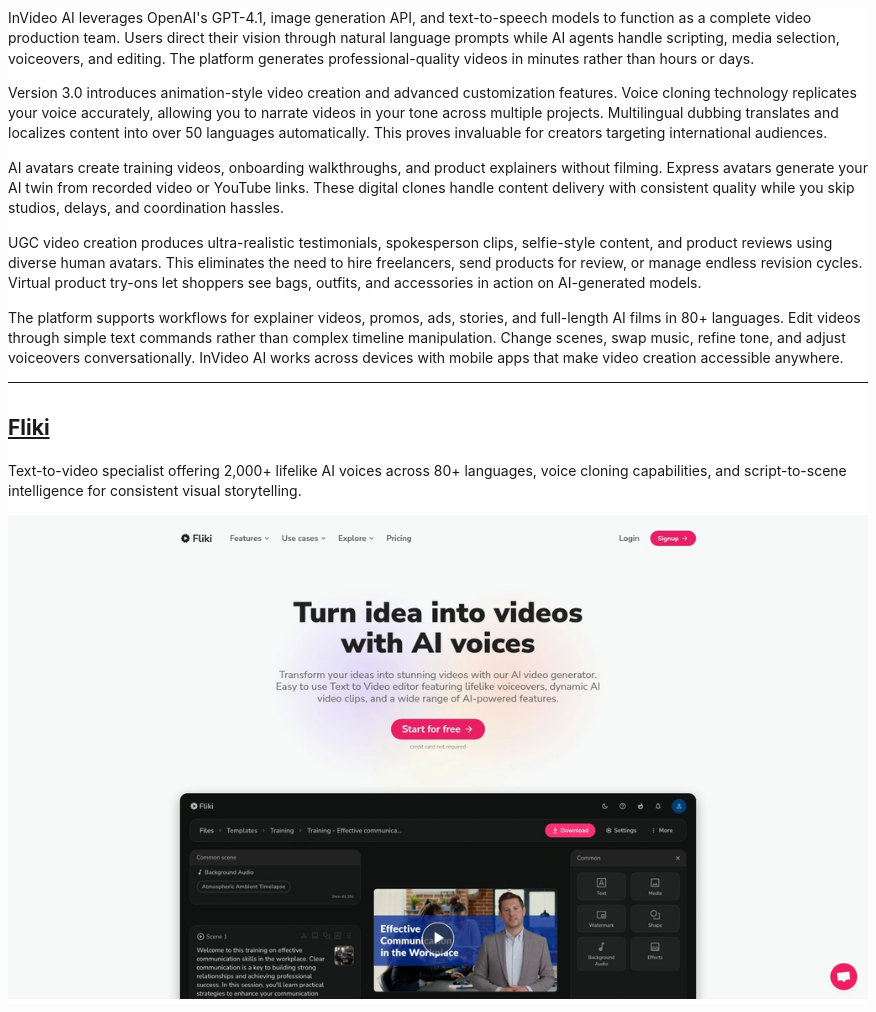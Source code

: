 
InVideo AI leverages OpenAI's GPT-4.1, image generation API, and text-to-speech models to function as a complete video production team. Users direct their vision through natural language prompts while AI agents handle scripting, media selection, voiceovers, and editing. The platform generates professional-quality videos in minutes rather than hours or days.

Version 3.0 introduces animation-style video creation and advanced customization features. Voice cloning technology replicates your voice accurately, allowing you to narrate videos in your tone across multiple projects. Multilingual dubbing translates and localizes content into over 50 languages automatically. This proves invaluable for creators targeting international audiences.

AI avatars create training videos, onboarding walkthroughs, and product explainers without filming. Express avatars generate your AI twin from recorded video or YouTube links. These digital clones handle content delivery with consistent quality while you skip studios, delays, and coordination hassles.

UGC video creation produces ultra-realistic testimonials, spokesperson clips, selfie-style content, and product reviews using diverse human avatars. This eliminates the need to hire freelancers, send products for review, or manage endless revision cycles. Virtual product try-ons let shoppers see bags, outfits, and accessories in action on AI-generated models.

The platform supports workflows for explainer videos, promos, ads, stories, and full-length AI films in 80+ languages. Edit videos through simple text commands rather than complex timeline manipulation. Change scenes, swap music, refine tone, and adjust voiceovers conversationally. InVideo AI works across devices with mobile apps that make video creation accessible anywhere.

***

## **[Fliki](https://fliki.ai)**

Text-to-video specialist offering 2,000+ lifelike AI voices across 80+ languages, voice cloning capabilities, and script-to-scene intelligence for consistent visual storytelling.

![Fliki Screenshot](image/fliki.webp)
